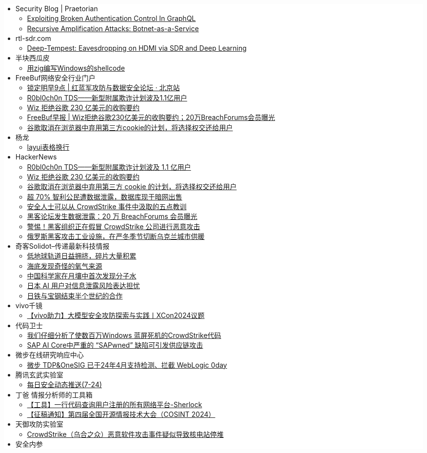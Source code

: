 - Security Blog | Praetorian
  - [Exploiting Broken Authentication Control In GraphQL](https://www.praetorian.com/blog/exploiting-broken-authentication-control-graphql/)
  - [Recursive Amplification Attacks: Botnet-as-a-Service](https://www.praetorian.com/blog/recursive-amplification-attacks-botnet-as-a-service/)
- rtl-sdr.com
  - [Deep-Tempest: Eavesdropping on HDMI via SDR and Deep Learning](https://www.rtl-sdr.com/deep-tempest-eavesdropping-on-hdmi-via-sdr-and-deep-learning/)
- 半块西瓜皮
  - [用zig编写Windows的shellcode](https://guage.cool/zig-2-windows-shellcode.html)
- FreeBuf网络安全行业门户
  - [锁定明早9点 | 红蓝军攻防与数据安全论坛 · 北京站](https://www.freebuf.com/fevents/406895.html)
  - [R0bl0ch0n TDS——新型附属欺诈计划波及1.1亿用户](https://www.freebuf.com/news/406861.html)
  - [Wiz 拒绝谷歌 230 亿美元的收购要约](https://www.freebuf.com/news/406854.html)
  - [FreeBuf早报 | Wiz拒绝谷歌230亿美元的收购要约；20万BreachForums会员曝光](https://www.freebuf.com/news/406835.html)
  - [谷歌取消在浏览器中弃用第三方cookie的计划，将选择权交还给用户](https://www.freebuf.com/news/406826.html)
- 杨龙
  - [layui表格换行](https://www.yanglong.pro/layui%e8%a1%a8%e6%a0%bc%e6%8d%a2%e8%a1%8c/)
- HackerNews
  - [R0bl0ch0n TDS——新型附属欺诈计划波及 1.1 亿用户](https://hackernews.cc/archives/54002)
  - [Wiz 拒绝谷歌 230 亿美元的收购要约](https://hackernews.cc/archives/53999)
  - [谷歌取消在浏览器中弃用第三方 cookie 的计划，将选择权交还给用户](https://hackernews.cc/archives/53996)
  - [超 70% 智利公民遭数据泄露，数据库现于暗网出售](https://hackernews.cc/archives/53983)
  - [安全人士可以从 CrowdStrike 事件中汲取的五点教训](https://hackernews.cc/archives/53979)
  - [黑客论坛发生数据泄露：20 万 BreachForums 会员曝光](https://hackernews.cc/archives/53975)
  - [警惕！黑客组织正在假冒 CrowdStrike 公司进行恶意攻击](https://hackernews.cc/archives/53971)
  - [俄罗斯黑客攻击工业设施，在严冬季节切断乌克兰城市供暖](https://hackernews.cc/archives/53969)
- 奇客Solidot–传递最新科技情报
  - [低地球轨道日益拥挤，碎片大量积累](https://www.solidot.org/story?sid=78787)
  - [海底发现奇怪的氧气来源](https://www.solidot.org/story?sid=78786)
  - [中国科学家在月壤中首次发现分子水](https://www.solidot.org/story?sid=78785)
  - [日本 AI 用户对信息泄露风险表达担忧](https://www.solidot.org/story?sid=78784)
  - [日铁与宝钢结束半个世纪的合作](https://www.solidot.org/story?sid=78783)
- vivo千镜
  - [【vivo助力】大模型安全攻防探索与实践丨XCon2024议题](https://mp.weixin.qq.com/s?__biz=MzI0Njg4NzE3MQ==&mid=2247491760&idx=1&sn=d125c069d08064bcbe694ce661c2fe59&chksm=e9bac6dcdecd4fca752f3121dec493207ccd4299f24a2ef18b1d4f6377947adc825db6b2046b&scene=58&subscene=0#rd)
- 代码卫士
  - [我们仔细分析了使数百万Windows 蓝屏死机的CrowdStrike代码](https://mp.weixin.qq.com/s?__biz=MzI2NTg4OTc5Nw==&mid=2247520194&idx=1&sn=8b7005cae90d257d5bb3feff7e6a7434&chksm=ea94bea8dde337be4a06359bee3c3f03fbe5d237fc4b37d86075295fbe2ce7932397fb5fbae4&scene=58&subscene=0#rd)
  - [SAP AI Core中严重的 “SAPwned” 缺陷可引发供应链攻击](https://mp.weixin.qq.com/s?__biz=MzI2NTg4OTc5Nw==&mid=2247520194&idx=2&sn=7b4dbeae684f3e9a1f79148a5bacf221&chksm=ea94bea8dde337bef23eba6e45455dcd8628e9612a3fe48edfb13b4eb3d31ab510a7d6df1a85&scene=58&subscene=0#rd)
- 微步在线研究响应中心
  - [微步 TDP&OneSIG 已于24年4月支持检测、拦截 WebLogic 0day](https://mp.weixin.qq.com/s?__biz=Mzg5MTc3ODY4Mw==&mid=2247506570&idx=1&sn=48d2fa87c16035d36be1b4fc1833d768&chksm=cfcab99ef8bd308864b34e293604b36bf4f7b3f453df263e6dc25b2e79e96fe08623f44e9c40&scene=58&subscene=0#rd)
- 腾讯玄武实验室
  - [每日安全动态推送(7-24)](https://mp.weixin.qq.com/s?__biz=MzA5NDYyNDI0MA==&mid=2651959741&idx=1&sn=6056df61781f88f2e629cdd39b8cc95f&chksm=8baed122bcd95834e72f7eea468a5c0b9ac1e71b79c8c62a14edacec4647e50715aa28910c89&scene=58&subscene=0#rd)
- 丁爸 情报分析师的工具箱
  - [【工具】一行代码查询用户注册的所有网络平台-Sherlock](https://mp.weixin.qq.com/s?__biz=MzI2MTE0NTE3Mw==&mid=2651145276&idx=1&sn=0fa592dd90a1b7a2c177f88da392849c&chksm=f1af3306c6d8ba1091fb0fb7d18fbb318735ffff86dcf9762f418876361bd573efef217efd62&scene=58&subscene=0#rd)
  - [【征稿通知】第四届全国开源情报技术大会（COSINT 2024）](https://mp.weixin.qq.com/s?__biz=MzI2MTE0NTE3Mw==&mid=2651145276&idx=2&sn=a61f3f57e70d7c8a5a857f8c2de3d4d9&chksm=f1af3306c6d8ba103bfc78be2395912d859c74ff880ae0fdd668da2892482b9af7a571d4edfb&scene=58&subscene=0#rd)
- 天御攻防实验室
  - [CrowdStrike（乌合之众）恶意软件攻击事件疑似导致核电站停堆](https://mp.weixin.qq.com/s?__biz=MzU0MzgyMzM2Nw==&mid=2247485941&idx=1&sn=61daa29038aaa69e2fcf17786b5fb18a&chksm=fb04ca9dcc73438b31e7216d5c7d57e53ce2955c53ddd4af14a8e56e950a8deb98be2922b517&scene=58&subscene=0#rd)
- 安全内参